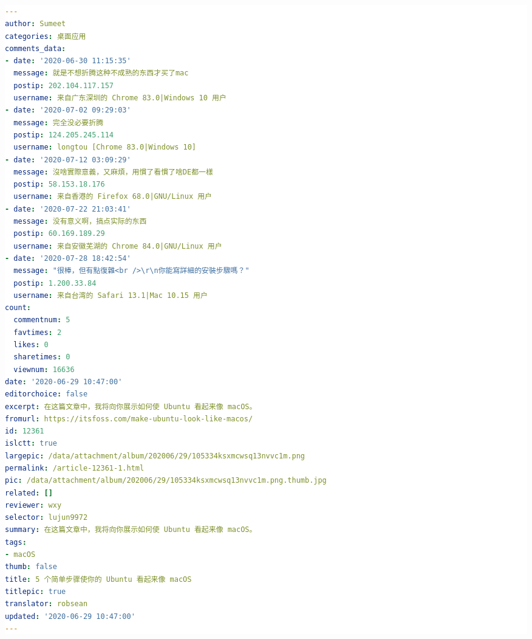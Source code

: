 ```yaml
---
author: Sumeet
categories: 桌面应用
comments_data:
- date: '2020-06-30 11:15:35'
  message: 就是不想折腾这种不成熟的东西才买了mac
  postip: 202.104.117.157
  username: 来自广东深圳的 Chrome 83.0|Windows 10 用户
- date: '2020-07-02 09:29:03'
  message: 完全没必要折腾
  postip: 124.205.245.114
  username: longtou [Chrome 83.0|Windows 10]
- date: '2020-07-12 03:09:29'
  message: 沒啥實際意義，又麻煩，用慣了看慣了啥DE都一樣
  postip: 58.153.18.176
  username: 来自香港的 Firefox 68.0|GNU/Linux 用户
- date: '2020-07-22 21:03:41'
  message: 没有意义啊，搞点实际的东西
  postip: 60.169.189.29
  username: 来自安徽芜湖的 Chrome 84.0|GNU/Linux 用户
- date: '2020-07-28 18:42:54'
  message: "很棒，但有點復雜<br />\r\n你能寫詳細的安裝步驟嗎？"
  postip: 1.200.33.84
  username: 来自台湾的 Safari 13.1|Mac 10.15 用户
count:
  commentnum: 5
  favtimes: 2
  likes: 0
  sharetimes: 0
  viewnum: 16636
date: '2020-06-29 10:47:00'
editorchoice: false
excerpt: 在这篇文章中，我将向你展示如何使 Ubuntu 看起来像 macOS。
fromurl: https://itsfoss.com/make-ubuntu-look-like-macos/
id: 12361
islctt: true
largepic: /data/attachment/album/202006/29/105334ksxmcwsq13nvvc1m.png
permalink: /article-12361-1.html
pic: /data/attachment/album/202006/29/105334ksxmcwsq13nvvc1m.png.thumb.jpg
related: []
reviewer: wxy
selector: lujun9972
summary: 在这篇文章中，我将向你展示如何使 Ubuntu 看起来像 macOS。
tags:
- macOS
thumb: false
title: 5 个简单步骤使你的 Ubuntu 看起来像 macOS
titlepic: true
translator: robsean
updated: '2020-06-29 10:47:00'
---
```
